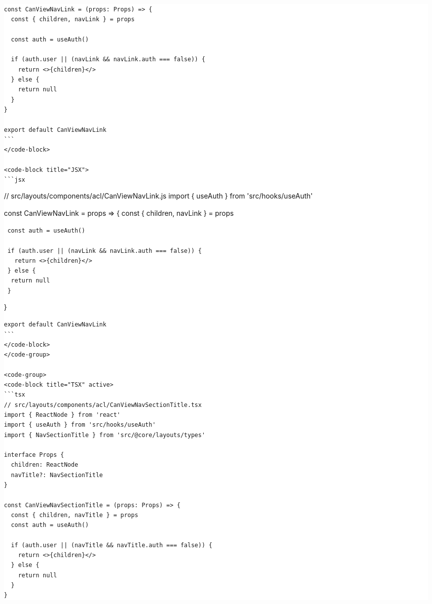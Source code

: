     const CanViewNavLink = (props: Props) => {
      const { children, navLink } = props

      const auth = useAuth()

      if (auth.user || (navLink && navLink.auth === false)) {
        return <>{children}</>
      } else {
        return null
      }
    }

    export default CanViewNavLink
    ```
    </code-block>

    <code-block title="JSX">
    ```jsx
   // src/layouts/components/acl/CanViewNavLink.js
    import { useAuth } from 'src/hooks/useAuth'

   const CanViewNavLink = props => {
     const { children, navLink } = props

     const auth = useAuth()

     if (auth.user || (navLink && navLink.auth === false)) {
       return <>{children}</>
     } else {
      return null
     }
   }

    export default CanViewNavLink
    ```
    </code-block>
    </code-group>

    <code-group>
    <code-block title="TSX" active>
    ```tsx
    // src/layouts/components/acl/CanViewNavSectionTitle.tsx
    import { ReactNode } from 'react'
    import { useAuth } from 'src/hooks/useAuth'
    import { NavSectionTitle } from 'src/@core/layouts/types'

    interface Props {
      children: ReactNode
      navTitle?: NavSectionTitle
    }

    const CanViewNavSectionTitle = (props: Props) => {
      const { children, navTitle } = props
      const auth = useAuth()

      if (auth.user || (navTitle && navTitle.auth === false)) {
        return <>{children}</>
      } else {
        return null
      }
    }
